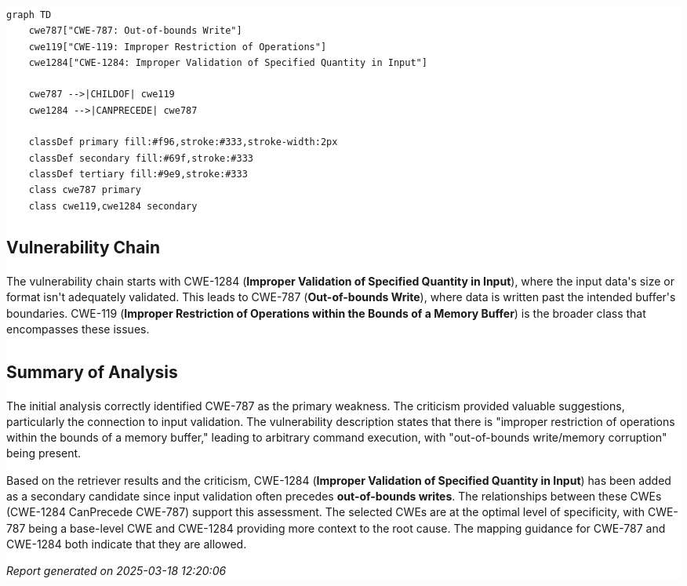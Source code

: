 ```mermaid
graph TD
    cwe787["CWE-787: Out-of-bounds Write"]
    cwe119["CWE-119: Improper Restriction of Operations"]
    cwe1284["CWE-1284: Improper Validation of Specified Quantity in Input"]

    cwe787 -->|CHILDOF| cwe119
    cwe1284 -->|CANPRECEDE| cwe787

    classDef primary fill:#f96,stroke:#333,stroke-width:2px
    classDef secondary fill:#69f,stroke:#333
    classDef tertiary fill:#9e9,stroke:#333
    class cwe787 primary
    class cwe119,cwe1284 secondary
```

## Vulnerability Chain
The vulnerability chain starts with CWE-1284 (**Improper Validation of Specified Quantity in Input**), where the input data's size or format isn't adequately validated. This leads to CWE-787 (**Out-of-bounds Write**), where data is written past the intended buffer's boundaries. CWE-119 (**Improper Restriction of Operations within the Bounds of a Memory Buffer**) is the broader class that encompasses these issues.

## Summary of Analysis
The initial analysis correctly identified CWE-787 as the primary weakness. The criticism provided valuable suggestions, particularly the connection to input validation. The vulnerability description states that there is "improper restriction of operations within the bounds of a memory buffer," leading to arbitrary command execution, with "out-of-bounds write/memory corruption" being present.

Based on the retriever results and the criticism, CWE-1284 (**Improper Validation of Specified Quantity in Input**) has been added as a secondary candidate since input validation often precedes **out-of-bounds writes**. The relationships between these CWEs (CWE-1284 CanPrecede CWE-787) support this assessment. The selected CWEs are at the optimal level of specificity, with CWE-787 being a base-level CWE and CWE-1284 providing more context to the root cause. The mapping guidance for CWE-787 and CWE-1284 both indicate that they are allowed.



*Report generated on 2025-03-18 12:20:06*
